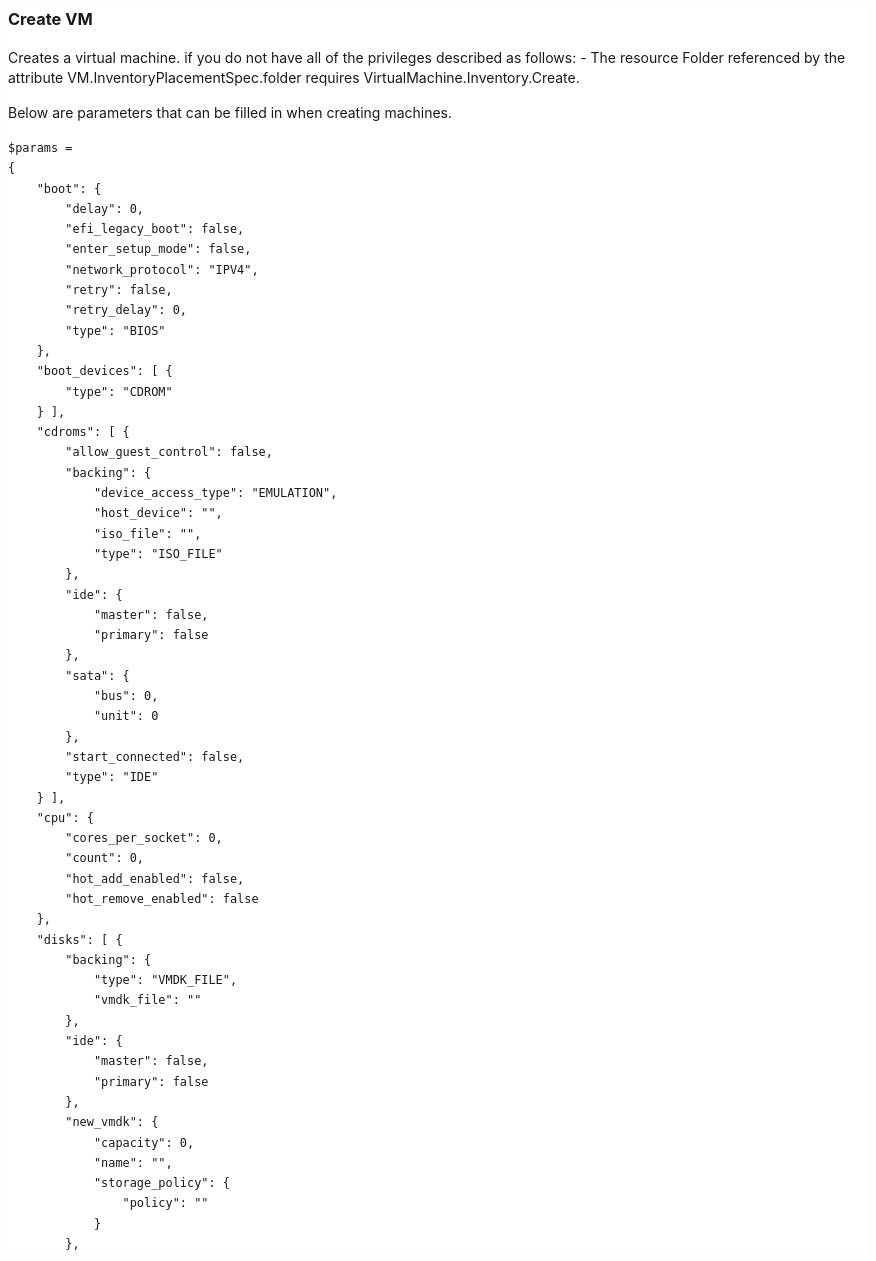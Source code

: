 ### Create VM

Creates a virtual machine. if you do not have all of the privileges described as follows: - The resource Folder referenced by the attribute VM.InventoryPlacementSpec.folder requires VirtualMachine.Inventory.Create.

Below are parameters that can be filled in when creating machines.

```
$params = 
{
    "boot": {
        "delay": 0,
        "efi_legacy_boot": false,
        "enter_setup_mode": false,
        "network_protocol": "IPV4",
        "retry": false,
        "retry_delay": 0,
        "type": "BIOS"
    },
    "boot_devices": [ {
        "type": "CDROM"
    } ],
    "cdroms": [ {
        "allow_guest_control": false,
        "backing": {
            "device_access_type": "EMULATION",
            "host_device": "",
            "iso_file": "",
            "type": "ISO_FILE"
        },
        "ide": {
            "master": false,
            "primary": false
        },
        "sata": {
            "bus": 0,
            "unit": 0
        },
        "start_connected": false,
        "type": "IDE"
    } ],
    "cpu": {
        "cores_per_socket": 0,
        "count": 0,
        "hot_add_enabled": false,
        "hot_remove_enabled": false
    },
    "disks": [ {
        "backing": {
            "type": "VMDK_FILE",
            "vmdk_file": ""
        },
        "ide": {
            "master": false,
            "primary": false
        },
        "new_vmdk": {
            "capacity": 0,
            "name": "",
            "storage_policy": {
                "policy": ""
            }
        },
```